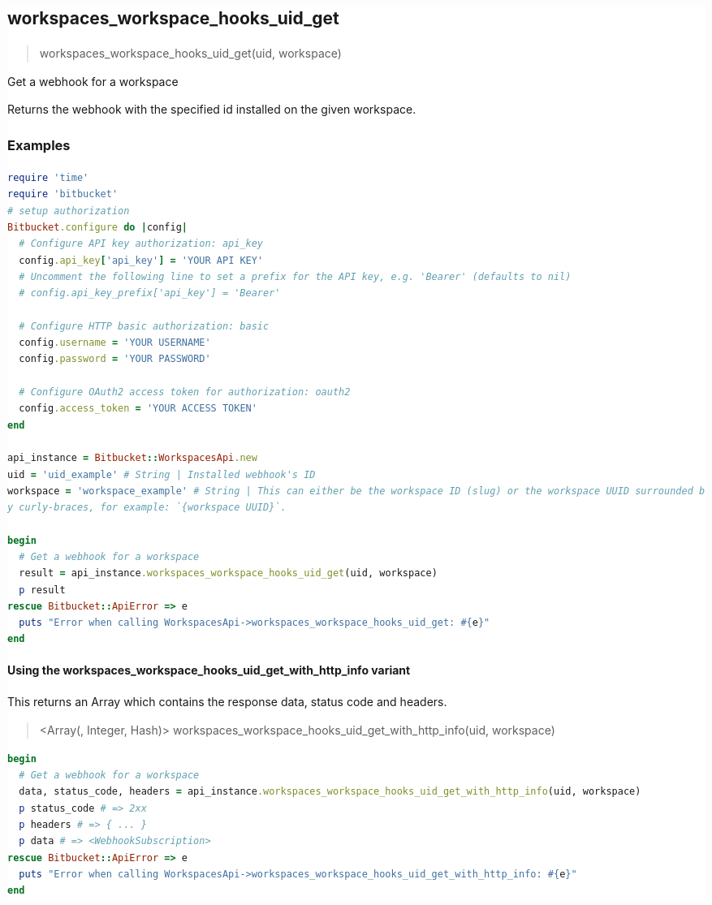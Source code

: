 
## workspaces_workspace_hooks_uid_get

> <WebhookSubscription> workspaces_workspace_hooks_uid_get(uid, workspace)

Get a webhook for a workspace

Returns the webhook with the specified id installed on the given workspace.

### Examples

```ruby
require 'time'
require 'bitbucket'
# setup authorization
Bitbucket.configure do |config|
  # Configure API key authorization: api_key
  config.api_key['api_key'] = 'YOUR API KEY'
  # Uncomment the following line to set a prefix for the API key, e.g. 'Bearer' (defaults to nil)
  # config.api_key_prefix['api_key'] = 'Bearer'

  # Configure HTTP basic authorization: basic
  config.username = 'YOUR USERNAME'
  config.password = 'YOUR PASSWORD'

  # Configure OAuth2 access token for authorization: oauth2
  config.access_token = 'YOUR ACCESS TOKEN'
end

api_instance = Bitbucket::WorkspacesApi.new
uid = 'uid_example' # String | Installed webhook's ID
workspace = 'workspace_example' # String | This can either be the workspace ID (slug) or the workspace UUID surrounded by curly-braces, for example: `{workspace UUID}`. 

begin
  # Get a webhook for a workspace
  result = api_instance.workspaces_workspace_hooks_uid_get(uid, workspace)
  p result
rescue Bitbucket::ApiError => e
  puts "Error when calling WorkspacesApi->workspaces_workspace_hooks_uid_get: #{e}"
end
```

#### Using the workspaces_workspace_hooks_uid_get_with_http_info variant

This returns an Array which contains the response data, status code and headers.

> <Array(<WebhookSubscription>, Integer, Hash)> workspaces_workspace_hooks_uid_get_with_http_info(uid, workspace)

```ruby
begin
  # Get a webhook for a workspace
  data, status_code, headers = api_instance.workspaces_workspace_hooks_uid_get_with_http_info(uid, workspace)
  p status_code # => 2xx
  p headers # => { ... }
  p data # => <WebhookSubscription>
rescue Bitbucket::ApiError => e
  puts "Error when calling WorkspacesApi->workspaces_workspace_hooks_uid_get_with_http_info: #{e}"
end
```
